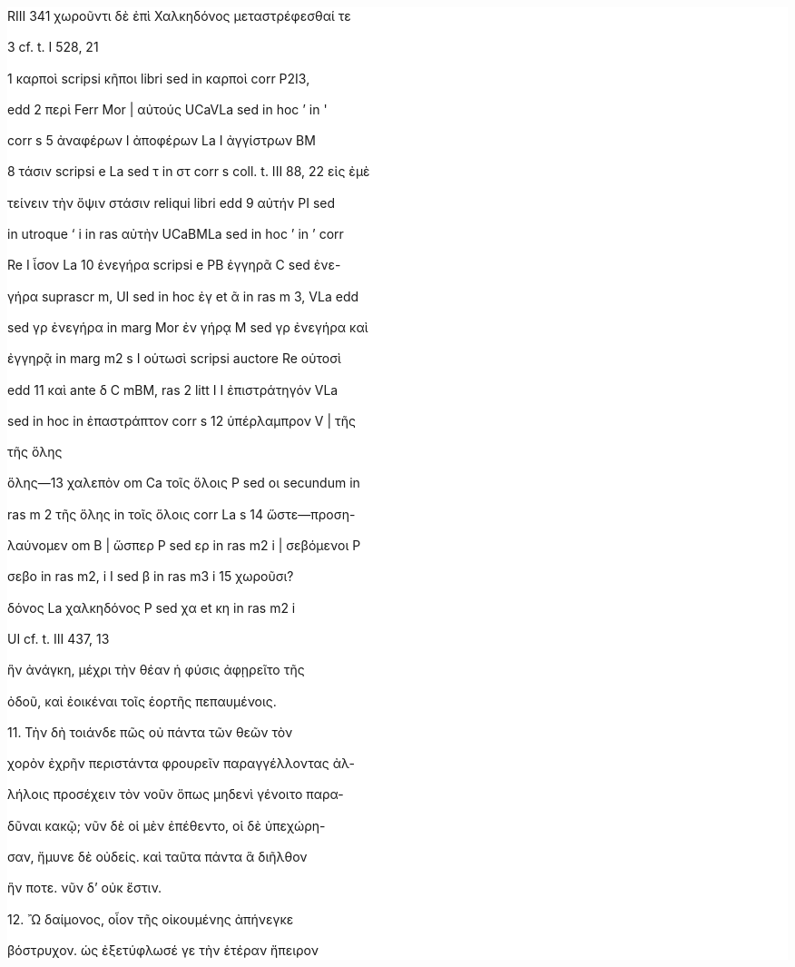 <note type="marginal">RIII 341</note> χωροῦντι δὲ ἐπὶ Χαλκηδόνος μεταστρέφεσθαί τε

<note type="footnote">3 cf. t. I 528, 21</note>

<note type="footnote">1 καρποὶ scripsi κῆποι libri sed in καρποὶ corr P2I3,

edd 2 περὶ Ferr Mor | αὐτούς UCaVLa sed in hoc ’ in '

corr s 5 ἀναφέρων Ι ἀποφέρων La Ι ἀγγίστρων ΒΜ

8 τάσιν scripsi e La sed τ in στ corr s coll. t. III 88, 22 εἰς ἐμὲ

τείνειν τὴν ὄψιν στάσιν reliqui libri edd 9 αὐτήν ΡΙ sed

in utroque ‘ i in ras αὐτὴν UCaBMLa sed in hoc ’ in ’ corr

Re Ι ἶσον La 10 ἐνεγήρα scripsi e ΡΒ ἐγγηρᾶ C sed ἐνε-

γήρα suprascr m, UI sed in hoc ἐγ et ᾶ in ras m 3, VLa edd

sed γρ ἐνεγήρα in marg Mor ἐν γήρᾳ Μ sed γρ ἐνεγήρα καὶ

ἐγγηρᾷ in marg m2 s Ι οὑτωσὶ scripsi auctore Re οὑτοσὶ

edd 11 καὶ ante δ C mBM, ras 2 litt I Ι ἐπιστράτηγόν VLa

sed in hoc in ἐπαστράπτον corr s 12 ὑπέρλαμπρον V | τῆς

τῆς ὅλης

ὅλης—13 χαλεπὸν om Ca τοῖς ὅλοις Ρ sed οι secundum in

ras m 2 τῆς ὅλης in τοῖς ὅλοις corr La s 14 ὥστε—προση-

λαύνομεν om Β | ὥσπερ Ρ sed ερ in ras m2 i | σεβόμενοι Ρ

σεβο in ras m2, i I sed β in ras m3 i 15 χωροῦσι?

δόνος La χαλκηδόνος Ρ sed χα et κη in ras m2 i

UI cf. t. III 437, 13</note>



<pb n="335"/>



ἣν ἀνάγκη, μέχρι τὴν θέαν ἡ φύσις ἀφῃρεῖτο τῆς

ὀδοῦ, καὶ ἐοικέναι τοῖς ἑορτῆς πεπαυμένοις.</p>

<p>11. Τὴν δὴ τοιάνδε πῶς οὐ πάντα τῶν θεῶν τὸν

χορὸν ἐχρῆν περιστάντα φρουρεῖν παραγγέλλοντας ἀλ-

λήλοις προσέχειν τὸν νοῦν ὅπως μηδενὶ γένοιτο παρα- <lb n="5"/>

δῦναι κακῷ; νῦν δὲ οἱ μὲν ἐπέθεντο, οἱ δὲ ὐπεχώρη-

σαν, ἤμυνε δὲ οὐδείς. καὶ ταῦτα πάντα ἃ διῆλθον

ἣν ποτε. νῦν δ’ οὐκ ἔστιν.</p>

<p>12. Ὢ δαίμονος, οἷον τῆς οἰκουμένης ἀπήνεγκε

βόστρυχον. ὡς ἐξετύφλωσέ γε τὴν ἑτέραν ἤπειρον <lb n="10"/>
